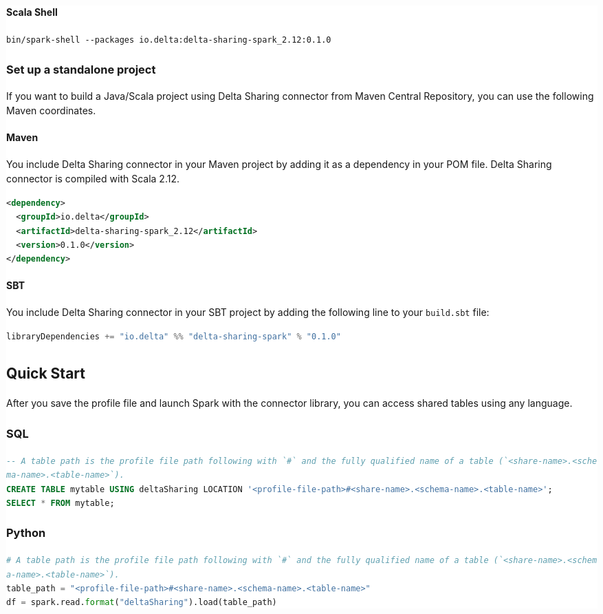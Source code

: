 #### Scala Shell

```
bin/spark-shell --packages io.delta:delta-sharing-spark_2.12:0.1.0
```

### Set up a standalone project

If you want to build a Java/Scala project using Delta Sharing connector from Maven Central Repository, you can use the following Maven coordinates.

#### Maven

You include Delta Sharing connector in your Maven project by adding it as a dependency in your POM file. Delta Sharing connector is compiled with Scala 2.12.

```xml
<dependency>
  <groupId>io.delta</groupId>
  <artifactId>delta-sharing-spark_2.12</artifactId>
  <version>0.1.0</version>
</dependency>
```

#### SBT

You include Delta Sharing connector in your SBT project by adding the following line to your `build.sbt` file:

```scala
libraryDependencies += "io.delta" %% "delta-sharing-spark" % "0.1.0"
```

## Quick Start

After you save the profile file and launch Spark with the connector library, you can access shared tables using any language.

### SQL
```sql
-- A table path is the profile file path following with `#` and the fully qualified name of a table (`<share-name>.<schema-name>.<table-name>`).
CREATE TABLE mytable USING deltaSharing LOCATION '<profile-file-path>#<share-name>.<schema-name>.<table-name>';
SELECT * FROM mytable;
```

### Python

```python
# A table path is the profile file path following with `#` and the fully qualified name of a table (`<share-name>.<schema-name>.<table-name>`).
table_path = "<profile-file-path>#<share-name>.<schema-name>.<table-name>"
df = spark.read.format("deltaSharing").load(table_path)
```
